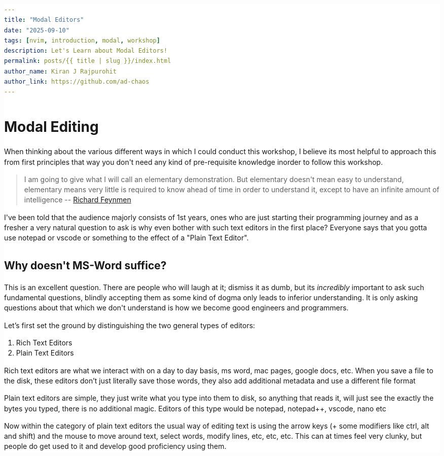 ```yaml
---
title: "Modal Editors"
date: "2025-09-10"
tags: [nvim, introduction, modal, workshop]
description: Let's Learn about Modal Editors!
permalink: posts/{{ title | slug }}/index.html
author_name: Kiran J Rajpurohit
author_link: https://github.com/ad-chaos
---
```

# Modal Editing

When thinking about the various different ways in which I could conduct this workshop, I believe its most helpful to approach this from first principles that way you don't need any kind of pre-requisite knowledge inorder to follow this workshop.

> I am going to give what I will call an elementary demonstration. But elementary doesn't mean easy to understand,
> elementary means very little is required to know ahead of time in order to understand it, except to have an infinite
> amount of intelligence
>     -- [Richard Feynmen](https://www.youtube.com/watch?v=xdIjYBtnvZU&t=205s)


I've been told that the audience majorly consists of 1st years, ones who are just starting their programming journey and as a fresher a very natural question to ask is why even bother with such text editors in the first place? Everyone says that you gotta use notepad or vscode or something to the effect of a "Plain Text Editor".

## Why doesn't MS-Word suffice?

This is an excellent question. There are people who will laugh at it; dismiss it as dumb, but its _incredibly_ important to ask such fundamental questions, blindly accepting them as some kind of dogma only leads to inferior understanding. It is only asking questions about that which we don't understand is how we become good engineers and programmers.

Let’s first set the ground by distinguishing the two general types of editors:
1) Rich Text Editors
2) Plain Text Editors

Rich text editors are what we interact with on a day to day basis, ms word, mac pages, google docs, etc. When you save a file to the disk, these editors don’t just literally save those words, they also add additional metadata and use a different file format

Plain text editors are simple, they just write what you type into them to disk, so anything that reads it, will just see the exactly the bytes you typed, there is no additional magic. Editors of this type would be notepad, notepad++, vscode, nano etc

Now within the category of plain text editors the usual way of editing text is using the arrow keys (+ some modifiers like ctrl, alt and shift) and the mouse to move around text, select words, modify lines, etc, etc, etc. This can at times feel very clunky, but people do get used to it and develop good proficiency using them.
